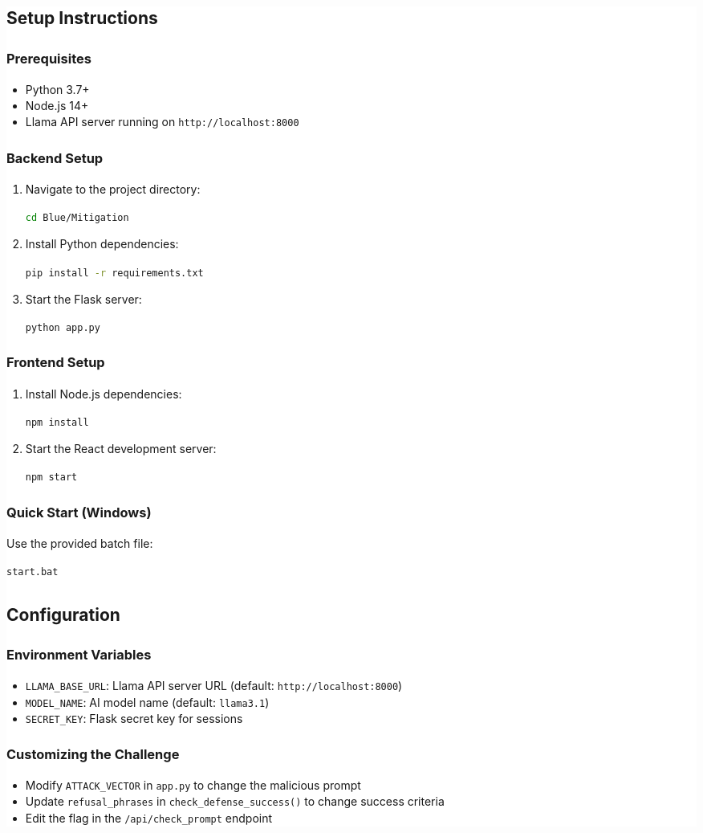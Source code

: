 ## Setup Instructions

### Prerequisites
- Python 3.7+
- Node.js 14+
- Llama API server running on `http://localhost:8000`

### Backend Setup
1. Navigate to the project directory:
   ```bash
   cd Blue/Mitigation
   ```

2. Install Python dependencies:
   ```bash
   pip install -r requirements.txt
   ```

3. Start the Flask server:
   ```bash
   python app.py
   ```

### Frontend Setup
1. Install Node.js dependencies:
   ```bash
   npm install
   ```

2. Start the React development server:
   ```bash
   npm start
   ```

### Quick Start (Windows)
Use the provided batch file:
```bash
start.bat
```

## Configuration

### Environment Variables
- `LLAMA_BASE_URL`: Llama API server URL (default: `http://localhost:8000`)
- `MODEL_NAME`: AI model name (default: `llama3.1`)
- `SECRET_KEY`: Flask secret key for sessions

### Customizing the Challenge
- Modify `ATTACK_VECTOR` in `app.py` to change the malicious prompt
- Update `refusal_phrases` in `check_defense_success()` to change success criteria
- Edit the flag in the `/api/check_prompt` endpoint
